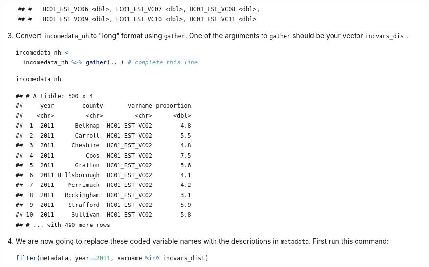         ## #   HC01_EST_VC06 <dbl>, HC01_EST_VC07 <dbl>, HC01_EST_VC08 <dbl>,
        ## #   HC01_EST_VC09 <dbl>, HC01_EST_VC10 <dbl>, HC01_EST_VC11 <dbl>

3.  Convert `incomedata_nh` to "long" format using `gather`. One of the arguments to `gather` should be your vector `incvars_dist`.

    ``` r
    incomedata_nh <-
      incomedata_nh %>% gather(...) # complete this line
    ```

    ``` r
    incomedata_nh
    ```

        ## # A tibble: 500 x 4
        ##     year        county       varname proportion
        ##    <chr>         <chr>         <chr>      <dbl>
        ##  1  2011      Belknap  HC01_EST_VC02        4.8
        ##  2  2011      Carroll  HC01_EST_VC02        5.5
        ##  3  2011     Cheshire  HC01_EST_VC02        4.8
        ##  4  2011         Coos  HC01_EST_VC02        7.5
        ##  5  2011      Grafton  HC01_EST_VC02        5.6
        ##  6  2011 Hillsborough  HC01_EST_VC02        4.1
        ##  7  2011    Merrimack  HC01_EST_VC02        4.2
        ##  8  2011   Rockingham  HC01_EST_VC02        3.1
        ##  9  2011    Strafford  HC01_EST_VC02        5.9
        ## 10  2011     Sullivan  HC01_EST_VC02        5.8
        ## # ... with 490 more rows

4.  We are now going to replace these coded variable names with the descriptions in `metadata`. First run this command:

    ``` r
    filter(metadata, year==2011, varname %in% incvars_dist)
    ```
